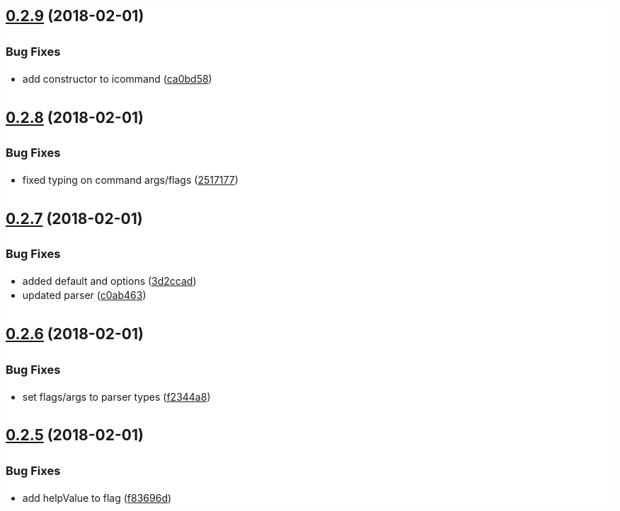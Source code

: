 

## [0.2.9](https://github.com/oclif/config/compare/v0.2.8...v0.2.9) (2018-02-01)


### Bug Fixes

* add constructor to icommand ([ca0bd58](https://github.com/oclif/config/commit/ca0bd58f9cbb0979f52f172b5f73f2275a7ee961))



## [0.2.8](https://github.com/oclif/config/compare/v0.2.7...v0.2.8) (2018-02-01)


### Bug Fixes

* fixed typing on command args/flags ([2517177](https://github.com/oclif/config/commit/2517177579e8a9034a5ea0cc8e860192e9a3423d))



## [0.2.7](https://github.com/oclif/config/compare/v0.2.6...v0.2.7) (2018-02-01)


### Bug Fixes

* added default and options ([3d2ccad](https://github.com/oclif/config/commit/3d2ccada558abe13725987e318e13e578afedf0e))
* updated parser ([c0ab463](https://github.com/oclif/config/commit/c0ab4630926ed8c12d53489d9b2f8a80e09e9406))



## [0.2.6](https://github.com/oclif/config/compare/v0.2.5...v0.2.6) (2018-02-01)


### Bug Fixes

* set flags/args to parser types ([f2344a8](https://github.com/oclif/config/commit/f2344a8a43797c57c708949d1540d8ffc4b4827f))



## [0.2.5](https://github.com/oclif/config/compare/v0.2.4...v0.2.5) (2018-02-01)


### Bug Fixes

* add helpValue to flag ([f83696d](https://github.com/oclif/config/commit/f83696dad08f34cb6d8f1cb2c7030428d71094c3))
